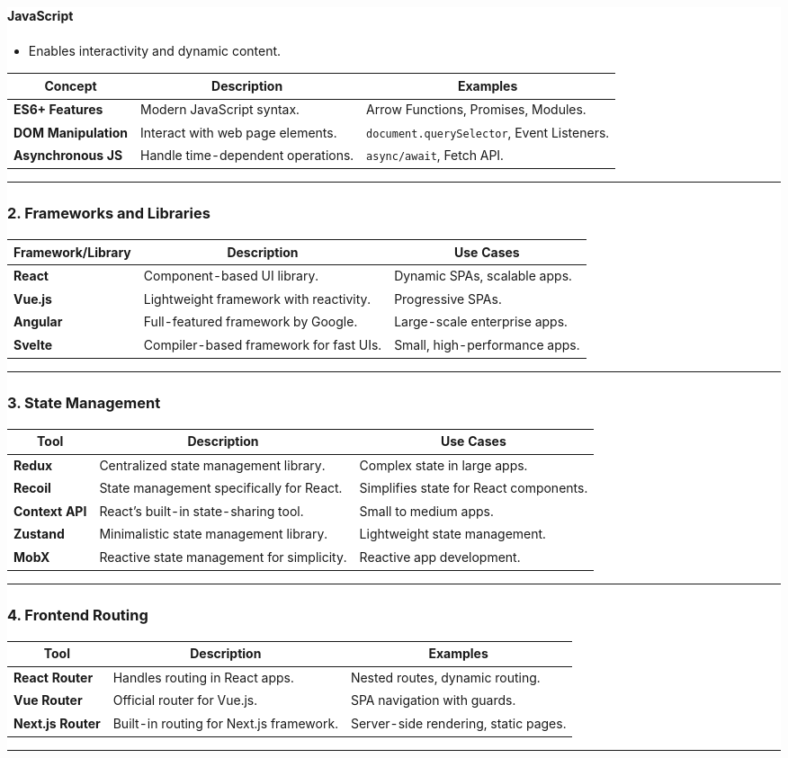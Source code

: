 
#### **JavaScript**
- Enables interactivity and dynamic content.

| **Concept**           | **Description**                      | **Examples**                            |
|-----------------------|---------------------------------------|------------------------------------------|
| **ES6+ Features**     | Modern JavaScript syntax.            | Arrow Functions, Promises, Modules.     |
| **DOM Manipulation**  | Interact with web page elements.     | `document.querySelector`, Event Listeners. |
| **Asynchronous JS**   | Handle time-dependent operations.    | `async/await`, Fetch API.               |

---

### **2. Frameworks and Libraries**

| **Framework/Library** | **Description**                               | **Use Cases**                          |
|-----------------------|-----------------------------------------------|-----------------------------------------|
| **React**             | Component-based UI library.                  | Dynamic SPAs, scalable apps.           |
| **Vue.js**            | Lightweight framework with reactivity.       | Progressive SPAs.                      |
| **Angular**           | Full-featured framework by Google.           | Large-scale enterprise apps.           |
| **Svelte**            | Compiler-based framework for fast UIs.       | Small, high-performance apps.          |

---

### **3. State Management**

| **Tool**              | **Description**                               | **Use Cases**                          |
|-----------------------|-----------------------------------------------|-----------------------------------------|
| **Redux**             | Centralized state management library.         | Complex state in large apps.           |
| **Recoil**             |State management specifically for React.         | Simplifies state for React components.      |
| **Context API**       | React’s built-in state-sharing tool.          | Small to medium apps.                  |
| **Zustand**           | Minimalistic state management library.        | Lightweight state management.          |
| **MobX**              | Reactive state management for simplicity.     | Reactive app development.              |

---

### **4. Frontend Routing**

| **Tool**              | **Description**                               | **Examples**                           |
|-----------------------|-----------------------------------------------|-----------------------------------------|
| **React Router**      | Handles routing in React apps.               | Nested routes, dynamic routing.        |
| **Vue Router**        | Official router for Vue.js.                  | SPA navigation with guards.            |
| **Next.js Router**    | Built-in routing for Next.js framework.      | Server-side rendering, static pages.   |

---